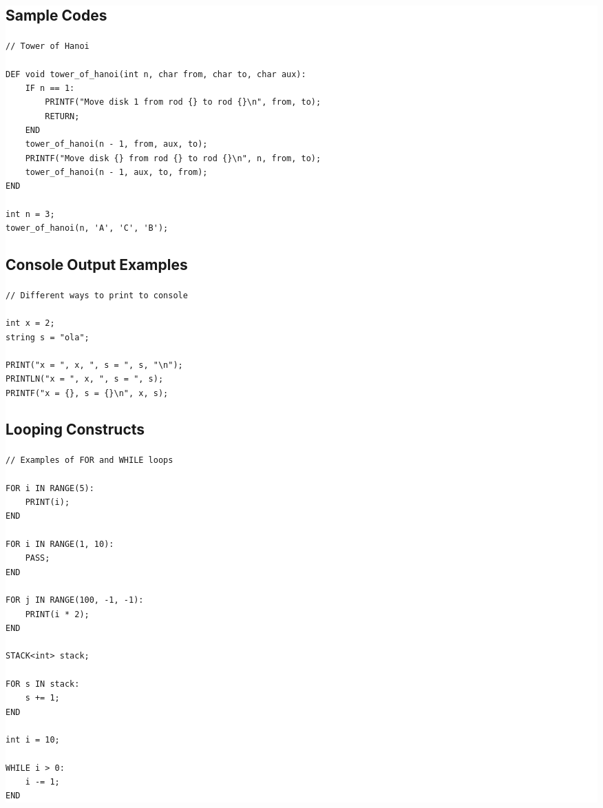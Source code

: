 
## Sample Codes

```Iamstuck
// Tower of Hanoi

DEF void tower_of_hanoi(int n, char from, char to, char aux):
    IF n == 1:
        PRINTF("Move disk 1 from rod {} to rod {}\n", from, to);
        RETURN;
    END
    tower_of_hanoi(n - 1, from, aux, to);
    PRINTF("Move disk {} from rod {} to rod {}\n", n, from, to);
    tower_of_hanoi(n - 1, aux, to, from);
END

int n = 3;
tower_of_hanoi(n, 'A', 'C', 'B');
```

## Console Output Examples
```Iamstuck
// Different ways to print to console

int x = 2;
string s = "ola";

PRINT("x = ", x, ", s = ", s, "\n");
PRINTLN("x = ", x, ", s = ", s);
PRINTF("x = {}, s = {}\n", x, s);
```

## Looping Constructs
```Iamstuck
// Examples of FOR and WHILE loops

FOR i IN RANGE(5):
    PRINT(i);
END

FOR i IN RANGE(1, 10):
    PASS;
END

FOR j IN RANGE(100, -1, -1):
    PRINT(i * 2);
END

STACK<int> stack;

FOR s IN stack:
    s += 1;
END

int i = 10;

WHILE i > 0:
    i -= 1;
END
```
